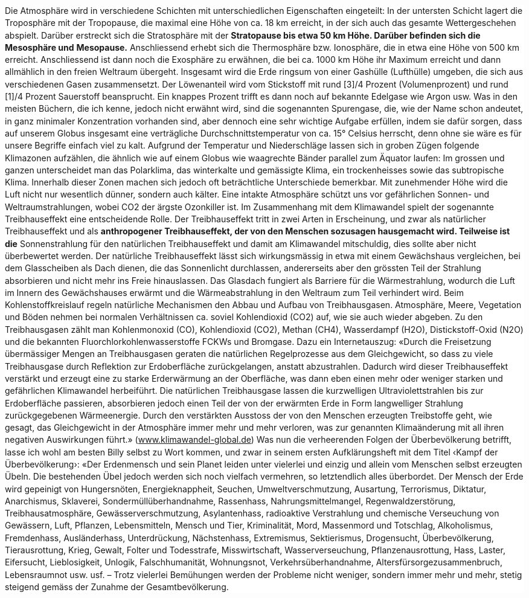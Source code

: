 Die Atmosphäre wird in verschiedene Schichten mit unterschiedlichen Eigenschaften eingeteilt: In der untersten Schicht lagert die Troposphäre mit der Tropopause, die maximal eine Höhe von ca. 18 km erreicht, in der sich auch das gesamte Wettergeschehen abspielt. Darüber erstreckt sich die Stratosphäre mit der **Stratopause bis etwa 50 km Höhe. Darüber befinden sich die** **Mesosphäre und** **Mesopause.** Anschliessend erhebt sich die Thermosphäre bzw. Ionosphäre, die in etwa eine Höhe von 500 km erreicht. Anschliessend ist dann noch die Exosphäre zu erwähnen, die bei ca. 1000 km Höhe ihr Maximum erreicht und dann allmählich in den freien Weltraum übergeht. Insgesamt wird die Erde ringsum von einer Gashülle (Lufthülle) umgeben, die sich aus verschiedenen Gasen zusammensetzt. Der Löwenanteil wird vom Stickstoff mit rund [3]/4 Prozent (Volumenprozent) und rund [1]/4 Prozent Sauerstoff beansprucht. Ein knappes Prozent trifft es dann noch auf bekannte Edelgase wie Argon usw. Was in den meisten Büchern, die ich kenne, jedoch nicht erwähnt wird, sind die sogenannten Spurengase, die, wie der Name schon andeutet, in ganz minimaler Konzentration vorhanden sind, aber dennoch eine sehr wichtige Aufgabe erfüllen, indem sie dafür sorgen, dass auf unserem Globus insgesamt eine verträgliche Durchschnittstemperatur von ca. 15° Celsius herrscht, denn ohne sie wäre es für unsere Begriffe einfach viel zu kalt. Aufgrund der Temperatur und Niederschläge lassen sich in groben Zügen folgende Klimazonen aufzählen, die ähnlich wie auf einem Globus wie waagrechte Bänder parallel zum Äquator laufen: Im grossen und ganzen unterscheidet man das Polarklima, das winterkalte und gemässigte Klima, ein trockenheisses sowie das subtropische Klima. Innerhalb dieser Zonen machen sich jedoch oft beträchtliche Unterschiede bemerkbar.
Mit zunehmender Höhe wird die Luft nicht nur wesentlich dünner, sondern auch kälter. Eine intakte Atmosphäre schützt uns vor gefährlichen Sonnen- und Weltraumstrahlungen, wobei CO2 der ärgste Ozonkiller ist.
Im Zusammenhang mit dem Klimawandel spielt der sogenannte Treibhauseffekt eine entscheidende Rolle. Der Treibhauseffekt tritt in zwei Arten in Erscheinung, und zwar als natürlicher Treibhauseffekt und als
**anthropogener Treibhauseffekt, der von den Menschen sozusagen hausgemacht wird. Teilweise ist die**
Sonnenstrahlung für den natürlichen Treibhauseffekt und damit am Klimawandel mitschuldig, dies sollte aber nicht überbewertet werden.
Der natürliche Treibhauseffekt lässt sich wirkungsmässig in etwa mit einem Gewächshaus vergleichen, bei dem Glasscheiben als Dach dienen, die das Sonnenlicht durchlassen, andererseits aber den grössten Teil der Strahlung absorbieren und nicht mehr ins Freie hinauslassen. Das Glasdach fungiert als Barriere für die Wärmestrahlung, wodurch die Luft im Innern des Gewächshauses erwärmt und die Wärmeabstrahlung in den Weltraum zum Teil verhindert wird. Beim Kohlenstoffkreislauf regeln natürliche Mechanismen den Abbau und Aufbau von Treibhausgasen.
Atmosphäre, Meere, Vegetation und Böden nehmen bei normalen Verhältnissen ca. soviel Kohlendioxid (CO2) auf, wie sie auch wieder abgeben. Zu den Treibhausgasen zählt man Kohlenmonoxid (CO), Kohlendioxid (CO2), Methan (CH4), Wasserdampf (H2O), Distickstoff-Oxid (N2O) und die bekannten Fluorchlorkohlenwasserstoffe FCKWs und Bromgase. Dazu ein Internetauszug: «Durch die Freisetzung übermässiger Mengen an Treibhausgasen geraten die natürlichen Regelprozesse aus dem Gleichgewicht, so dass zu viele Treibhausgase durch Reflektion zur Erdoberfläche zurückgelangen, anstatt abzustrahlen. Dadurch wird dieser Treibhauseffekt verstärkt und erzeugt eine zu starke Erderwärmung an der Oberfläche, was dann eben einen mehr oder weniger starken und gefährlichen Klimawandel herbeiführt. Die natürlichen Treibhausgase lassen die kurzwelligen Ultraviolettstrahlen bis zur Erdoberfläche passieren, absorbieren jedoch einen Teil der von der erwärmten Erde in Form langwelliger Strahlung zurückgegebenen Wärmeenergie. Durch den verstärkten Ausstoss der von den Menschen erzeugten Treibstoffe geht, wie gesagt, das Gleichgewicht in der Atmosphäre immer mehr und mehr verloren, was zur genannten Klimaänderung mit all ihren negativen Auswirkungen führt.» (www.klimawandel-global.de) Was nun die verheerenden Folgen der Überbevölkerung betrifft, lasse ich wohl am besten Billy selbst zu Wort kommen, und zwar in seinem ersten Aufklärungsheft mit dem Titel ‹Kampf der Überbevölkerung›: «Der Erdenmensch und sein Planet leiden unter vielerlei und einzig und allein vom Menschen selbst erzeugten Übeln. Die bestehenden Übel jedoch werden sich noch vielfach vermehren, so letztendlich alles überbordet. Der Mensch der Erde wird gepeinigt von Hungersnöten, Energieknappheit, Seuchen, Umweltverschmutzung, Ausartung, Terrorismus, Diktatur, Anarchismus, Sklaverei, Sondermüllüberhandnahme, Rassenhass, Nahrungsmittelmangel, Regenwaldzerstörung, Treibhausatmosphäre, Gewässerverschmutzung, Asylantenhass, radioaktive Verstrahlung und chemische Verseuchung von Gewässern, Luft, Pflanzen, Lebensmitteln, Mensch und Tier, Kriminalität, Mord, Massenmord und Totschlag, Alkoholismus, Fremdenhass, Ausländerhass, Unterdrückung, Nächstenhass, Extremismus, Sektierismus, Drogensucht, Überbevölkerung, Tierausrottung, Krieg, Gewalt, Folter und Todesstrafe, Misswirtschaft, Wasserverseuchung, Pflanzenausrottung, Hass, Laster, Eifersucht, Lieblosigkeit, Unlogik, Falschhumanität, Wohnungsnot, Verkehrsüberhandnahme, Altersfürsorgezusammenbruch, Lebensraumnot usw. usf. – Trotz vielerlei Bemühungen werden der Probleme nicht weniger, sondern immer mehr und mehr, stetig steigend gemäss der Zunahme der Gesamtbevölkerung.